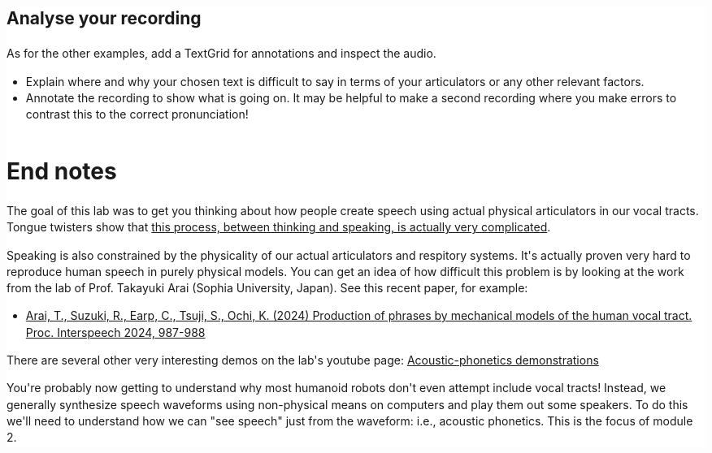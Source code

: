 ## Analyse your recording

As for the other examples, add a TextGrid for annotations and inspect the audio. 

* Explain where and why your chosen text is difficult to say in terms of your articulators or any other relevant factors. 
* Annotate the recording to show what is going on.  It may be helpful to make a second recording where you make errors to contrast this to the correct pronunciation! 


# End notes

The goal of this lab was to get you thinking about how people create speech using actual physical articulators in our vocal tracts. Tongue twisters show that [this process, between thinking and speaking, is actually very complicated](https://doi.org/10.1038/nature.2013.12471).  


Speaking is also constrained by the physicality of our actual articulators and respitory systems. It's actually proven very hard to reproduce human speech in purely physical models. You can get an idea of how difficult this problem is by looking at the work from the lab of Prof. Takayuki Arai (Sophia University, Japan).  See this recent paper, for example: 

* [Arai, T., Suzuki, R., Earp, C., Tsuji, S., Ochi, K. (2024) Production of phrases by mechanical models of the human vocal tract. Proc. Interspeech 2024, 987-988](https://www.isca-archive.org/interspeech_2024/arai24_interspeech.html#)

There are several other very interesting demos on the lab's youtube page: [Acoustic-phonetics demonstrations](https://www.youtube.com/@acoustic-phoneticsdemonstr4758) 

You're probably now getting to understand why most humanoid robots don't even attempt include vocal tracts! Instead, we generally synthesize speech waveforms using non-physical means on computers and play them out some speakers.  To do this we'll need to understand how we can "see speech" just from the waveform: i.e., acoustic phonetics. This is the focus of module 2. 

